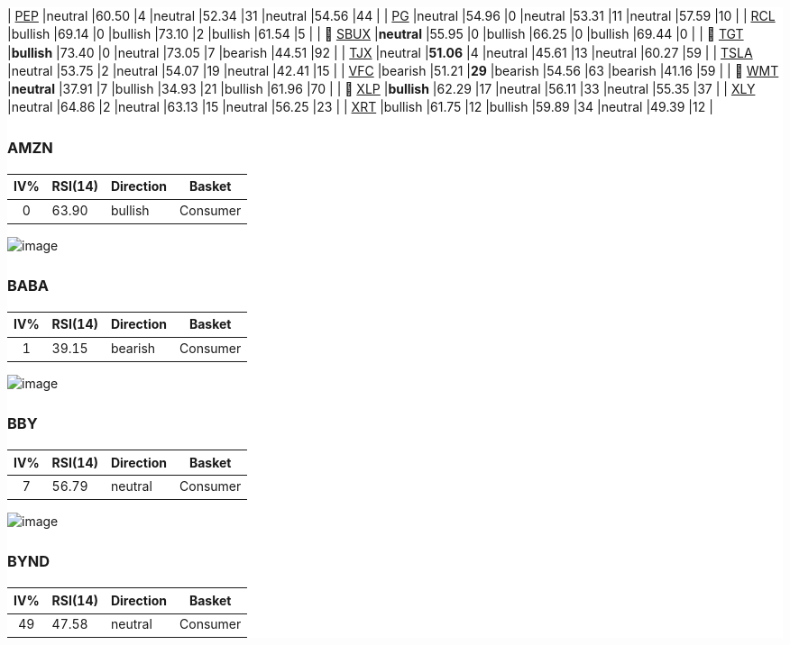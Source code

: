 |  [PEP](#pep) |neutral |60.50 |4 |neutral |52.34 |31 |neutral |54.56 |44 |
|  [PG](#pg) |neutral |54.96 |0 |neutral |53.31 |11 |neutral |57.59 |10 |
|  [RCL](#rcl) |bullish |69.14 |0 |bullish |73.10 |2 |bullish |61.54 |5 |
| 🔴 [SBUX](#sbux) |**neutral** |55.95 |0 |bullish |66.25 |0 |bullish |69.44 |0 |
| 🔴 [TGT](#tgt) |**bullish** |73.40 |0 |neutral |73.05 |7 |bearish |44.51 |92 |
|  [TJX](#tjx) |neutral |**51.06** |4 |neutral |45.61 |13 |neutral |60.27 |59 |
|  [TSLA](#tsla) |neutral |53.75 |2 |neutral |54.07 |19 |neutral |42.41 |15 |
|  [VFC](#vfc) |bearish |51.21 |**29** |bearish |54.56 |63 |bearish |41.16 |59 |
| 🔴 [WMT](#wmt) |**neutral** |37.91 |7 |bullish |34.93 |21 |bullish |61.96 |70 |
| 🔴 [XLP](#xlp) |**bullish** |62.29 |17 |neutral |56.11 |33 |neutral |55.35 |37 |
|  [XLY](#xly) |neutral |64.86 |2 |neutral |63.13 |15 |neutral |56.25 |23 |
|  [XRT](#xrt) |bullish |61.75 |12 |bullish |59.89 |34 |neutral |49.39 |12 |


### AMZN

| IV% | RSI(14) | Direction | Basket |
|:---:|---------|-----------|--------|
| 0 | 63.90 | bullish | Consumer |

![image](https://finviz.com/publish/112523/AMZNd155692517i.png)

### BABA

| IV% | RSI(14) | Direction | Basket |
|:---:|---------|-----------|--------|
| 1 | 39.15 | bearish | Consumer |

![image](https://finviz.com/publish/112523/BABAd160190231i.png)

### BBY

| IV% | RSI(14) | Direction | Basket |
|:---:|---------|-----------|--------|
| 7 | 56.79 | neutral | Consumer |

![image](https://finviz.com/publish/112523/BBYd160102277i.png)

### BYND

| IV% | RSI(14) | Direction | Basket |
|:---:|---------|-----------|--------|
| 49 | 47.58 | neutral | Consumer |
